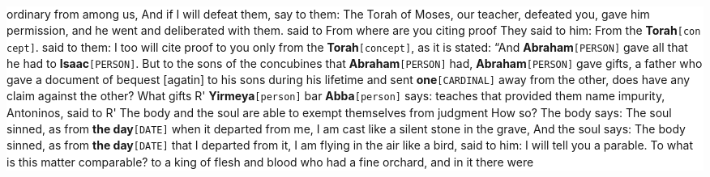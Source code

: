 ordinary from among us, And if I will defeat them, say to them: The Torah of Moses, our teacher, defeated you, gave him permission, and he went and deliberated with them. said to From where are you citing proof They said to him: From the **Torah**`[concept]`. said to them: I too will cite proof to you only from the **Torah**`[concept]`, as it is stated: “And **Abraham**`[PERSON]` gave all that he had to **Isaac**`[PERSON]`. But to the sons of the concubines that **Abraham**`[PERSON]` had, **Abraham**`[PERSON]` gave gifts, a father who gave a document of bequest [agatin] to his sons during his lifetime and sent **one**`[CARDINAL]` away from the other, does have any claim against the other? What gifts R' **Yirmeya**`[person]` bar **Abba**`[person]` says: teaches that provided them name impurity, Antoninos, said to R' The body and the soul are able to exempt themselves from judgment How so? The body says: The soul sinned, as from **the day**`[DATE]` when it departed from me, I am cast like a silent stone in the grave, And the soul says: The body sinned, as from **the day**`[DATE]` that I departed from it, I am flying in the air like a bird, said to him: I will tell you a parable. To what is this matter comparable? to a king of flesh and blood who had a fine orchard, and in it there were

